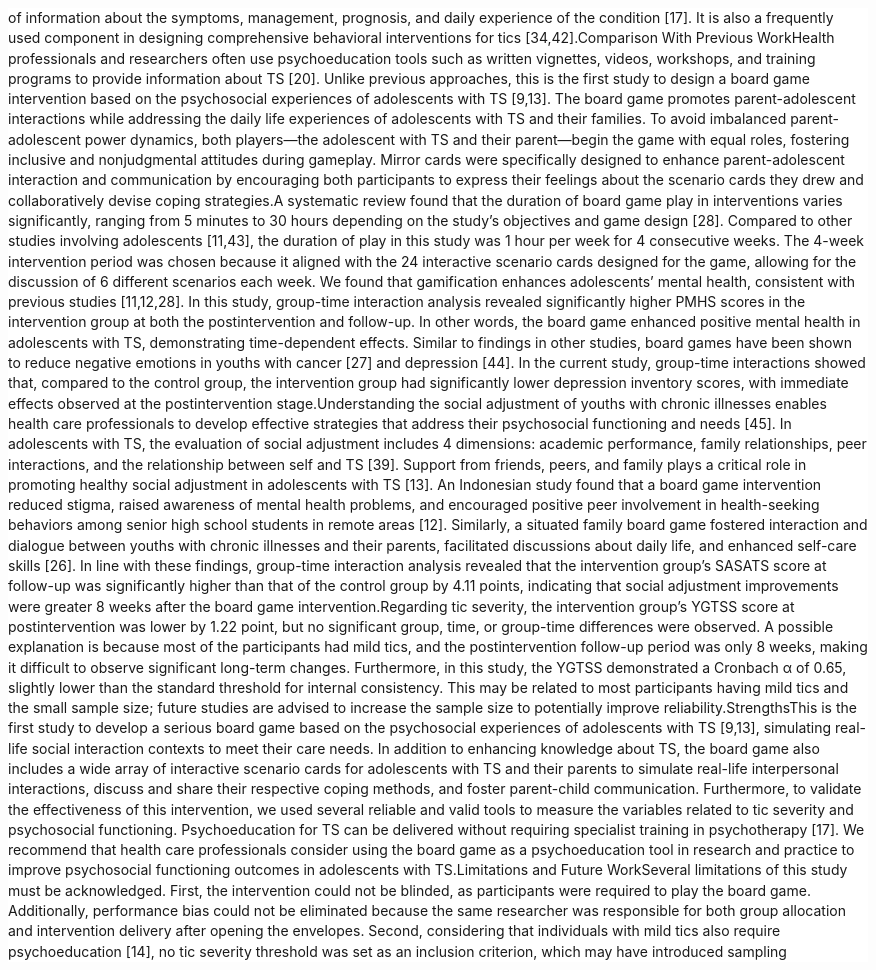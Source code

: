 of information about the symptoms, management, prognosis, and daily experience of the condition [17]. It is also a frequently used component in designing comprehensive behavioral interventions for tics [34,42].Comparison With Previous WorkHealth professionals and researchers often use psychoeducation tools such as written vignettes, videos, workshops, and training programs to provide information about TS [20]. Unlike previous approaches, this is the first study to design a board game intervention based on the psychosocial experiences of adolescents with TS [9,13]. The board game promotes parent-adolescent interactions while addressing the daily life experiences of adolescents with TS and their families. To avoid imbalanced parent-adolescent power dynamics, both players—the adolescent with TS and their parent—begin the game with equal roles, fostering inclusive and nonjudgmental attitudes during gameplay. Mirror cards were specifically designed to enhance parent-adolescent interaction and communication by encouraging both participants to express their feelings about the scenario cards they drew and collaboratively devise coping strategies.A systematic review found that the duration of board game play in interventions varies significantly, ranging from 5 minutes to 30 hours depending on the study’s objectives and game design [28]. Compared to other studies involving adolescents [11,43], the duration of play in this study was 1 hour per week for 4 consecutive weeks. The 4-week intervention period was chosen because it aligned with the 24 interactive scenario cards designed for the game, allowing for the discussion of 6 different scenarios each week. We found that gamification enhances adolescents’ mental health, consistent with previous studies [11,12,28]. In this study, group-time interaction analysis revealed significantly higher PMHS scores in the intervention group at both the postintervention and follow-up. In other words, the board game enhanced positive mental health in adolescents with TS, demonstrating time-dependent effects. Similar to findings in other studies, board games have been shown to reduce negative emotions in youths with cancer [27] and depression [44]. In the current study, group-time interactions showed that, compared to the control group, the intervention group had significantly lower depression inventory scores, with immediate effects observed at the postintervention stage.Understanding the social adjustment of youths with chronic illnesses enables health care professionals to develop effective strategies that address their psychosocial functioning and needs [45]. In adolescents with TS, the evaluation of social adjustment includes 4 dimensions: academic performance, family relationships, peer interactions, and the relationship between self and TS [39]. Support from friends, peers, and family plays a critical role in promoting healthy social adjustment in adolescents with TS [13]. An Indonesian study found that a board game intervention reduced stigma, raised awareness of mental health problems, and encouraged positive peer involvement in health-seeking behaviors among senior high school students in remote areas [12]. Similarly, a situated family board game fostered interaction and dialogue between youths with chronic illnesses and their parents, facilitated discussions about daily life, and enhanced self-care skills [26]. In line with these findings, group-time interaction analysis revealed that the intervention group’s SASATS score at follow-up was significantly higher than that of the control group by 4.11 points, indicating that social adjustment improvements were greater 8 weeks after the board game intervention.Regarding tic severity, the intervention group’s YGTSS score at postintervention was lower by 1.22 point, but no significant group, time, or group-time differences were observed. A possible explanation is because most of the participants had mild tics, and the postintervention follow-up period was only 8 weeks, making it difficult to observe significant long-term changes. Furthermore, in this study, the YGTSS demonstrated a Cronbach α of 0.65, slightly lower than the standard threshold for internal consistency. This may be related to most participants having mild tics and the small sample size; future studies are advised to increase the sample size to potentially improve reliability.StrengthsThis is the first study to develop a serious board game based on the psychosocial experiences of adolescents with TS [9,13], simulating real-life social interaction contexts to meet their care needs. In addition to enhancing knowledge about TS, the board game also includes a wide array of interactive scenario cards for adolescents with TS and their parents to simulate real-life interpersonal interactions, discuss and share their respective coping methods, and foster parent-child communication. Furthermore, to validate the effectiveness of this intervention, we used several reliable and valid tools to measure the variables related to tic severity and psychosocial functioning. Psychoeducation for TS can be delivered without requiring specialist training in psychotherapy [17]. We recommend that health care professionals consider using the board game as a psychoeducation tool in research and practice to improve psychosocial functioning outcomes in adolescents with TS.Limitations and Future WorkSeveral limitations of this study must be acknowledged. First, the intervention could not be blinded, as participants were required to play the board game. Additionally, performance bias could not be eliminated because the same researcher was responsible for both group allocation and intervention delivery after opening the envelopes. Second, considering that individuals with mild tics also require psychoeducation [14], no tic severity threshold was set as an inclusion criterion, which may have introduced sampling